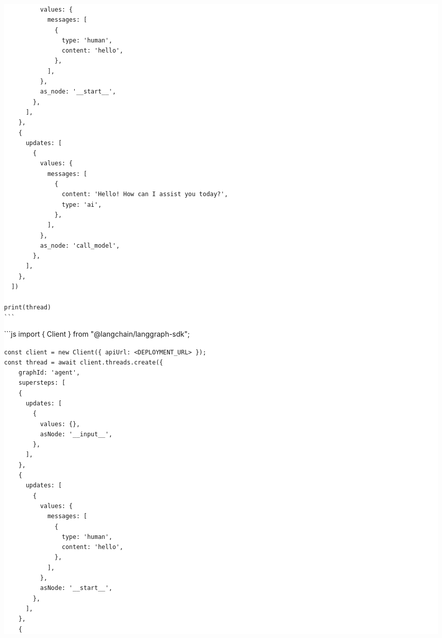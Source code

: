               values: {
                messages: [
                  {
                    type: 'human',
                    content: 'hello',
                  },
                ],
              },
              as_node: '__start__',
            },
          ],
        },
        {
          updates: [
            {
              values: {
                messages: [
                  {
                    content: 'Hello! How can I assist you today?',
                    type: 'ai',
                  },
                ],
              },
              as_node: 'call_model',
            },
          ],
        },
      ])
    
    print(thread)
    ```
  </Tab>
  <Tab title="Javascript">
    ```js
    import { Client } from "@langchain/langgraph-sdk";
    
    const client = new Client({ apiUrl: <DEPLOYMENT_URL> });
    const thread = await client.threads.create({
        graphId: 'agent',
        supersteps: [
        {
          updates: [
            {
              values: {},
              asNode: '__input__',
            },
          ],
        },
        {
          updates: [
            {
              values: {
                messages: [
                  {
                    type: 'human',
                    content: 'hello',
                  },
                ],
              },
              asNode: '__start__',
            },
          ],
        },
        {